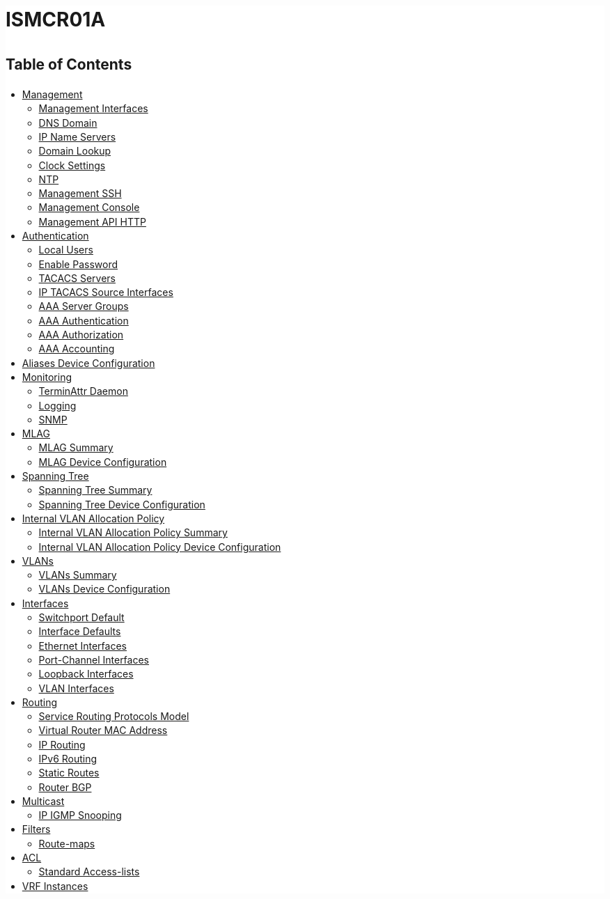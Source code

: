# ISMCR01A

## Table of Contents

- [Management](#management)
  - [Management Interfaces](#management-interfaces)
  - [DNS Domain](#dns-domain)
  - [IP Name Servers](#ip-name-servers)
  - [Domain Lookup](#domain-lookup)
  - [Clock Settings](#clock-settings)
  - [NTP](#ntp)
  - [Management SSH](#management-ssh)
  - [Management Console](#management-console)
  - [Management API HTTP](#management-api-http)
- [Authentication](#authentication)
  - [Local Users](#local-users)
  - [Enable Password](#enable-password)
  - [TACACS Servers](#tacacs-servers)
  - [IP TACACS Source Interfaces](#ip-tacacs-source-interfaces)
  - [AAA Server Groups](#aaa-server-groups)
  - [AAA Authentication](#aaa-authentication)
  - [AAA Authorization](#aaa-authorization)
  - [AAA Accounting](#aaa-accounting)
- [Aliases Device Configuration](#aliases-device-configuration)
- [Monitoring](#monitoring)
  - [TerminAttr Daemon](#terminattr-daemon)
  - [Logging](#logging)
  - [SNMP](#snmp)
- [MLAG](#mlag)
  - [MLAG Summary](#mlag-summary)
  - [MLAG Device Configuration](#mlag-device-configuration)
- [Spanning Tree](#spanning-tree)
  - [Spanning Tree Summary](#spanning-tree-summary)
  - [Spanning Tree Device Configuration](#spanning-tree-device-configuration)
- [Internal VLAN Allocation Policy](#internal-vlan-allocation-policy)
  - [Internal VLAN Allocation Policy Summary](#internal-vlan-allocation-policy-summary)
  - [Internal VLAN Allocation Policy Device Configuration](#internal-vlan-allocation-policy-device-configuration)
- [VLANs](#vlans)
  - [VLANs Summary](#vlans-summary)
  - [VLANs Device Configuration](#vlans-device-configuration)
- [Interfaces](#interfaces)
  - [Switchport Default](#switchport-default)
  - [Interface Defaults](#interface-defaults)
  - [Ethernet Interfaces](#ethernet-interfaces)
  - [Port-Channel Interfaces](#port-channel-interfaces)
  - [Loopback Interfaces](#loopback-interfaces)
  - [VLAN Interfaces](#vlan-interfaces)
- [Routing](#routing)
  - [Service Routing Protocols Model](#service-routing-protocols-model)
  - [Virtual Router MAC Address](#virtual-router-mac-address)
  - [IP Routing](#ip-routing)
  - [IPv6 Routing](#ipv6-routing)
  - [Static Routes](#static-routes)
  - [Router BGP](#router-bgp)
- [Multicast](#multicast)
  - [IP IGMP Snooping](#ip-igmp-snooping)
- [Filters](#filters)
  - [Route-maps](#route-maps)
- [ACL](#acl)
  - [Standard Access-lists](#standard-access-lists)
- [VRF Instances](#vrf-instances)